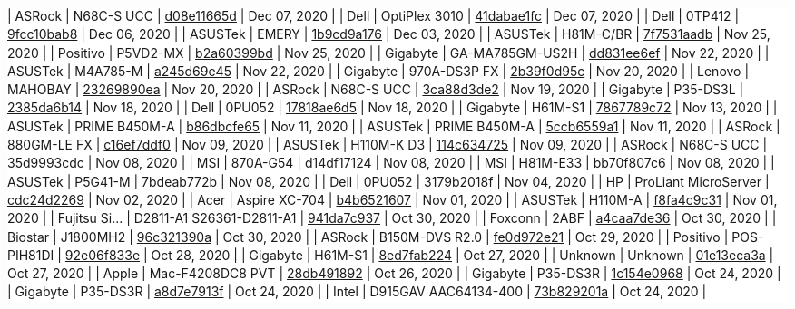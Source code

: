 | ASRock        | N68C-S UCC                  | [d08e11665d](https://linux-hardware.org/?probe=d08e11665d) | Dec 07, 2020 |
| Dell          | OptiPlex 3010               | [41dabae1fc](https://linux-hardware.org/?probe=41dabae1fc) | Dec 07, 2020 |
| Dell          | 0TP412                      | [9fcc10bab8](https://linux-hardware.org/?probe=9fcc10bab8) | Dec 06, 2020 |
| ASUSTek       | EMERY                       | [1b9cd9a176](https://linux-hardware.org/?probe=1b9cd9a176) | Dec 03, 2020 |
| ASUSTek       | H81M-C/BR                   | [7f7531aadb](https://linux-hardware.org/?probe=7f7531aadb) | Nov 25, 2020 |
| Positivo      | P5VD2-MX                    | [b2a60399bd](https://linux-hardware.org/?probe=b2a60399bd) | Nov 25, 2020 |
| Gigabyte      | GA-MA785GM-US2H             | [dd831ee6ef](https://linux-hardware.org/?probe=dd831ee6ef) | Nov 22, 2020 |
| ASUSTek       | M4A785-M                    | [a245d69e45](https://linux-hardware.org/?probe=a245d69e45) | Nov 22, 2020 |
| Gigabyte      | 970A-DS3P FX                | [2b39f0d95c](https://linux-hardware.org/?probe=2b39f0d95c) | Nov 20, 2020 |
| Lenovo        | MAHOBAY                     | [23269890ea](https://linux-hardware.org/?probe=23269890ea) | Nov 20, 2020 |
| ASRock        | N68C-S UCC                  | [3ca88d3de2](https://linux-hardware.org/?probe=3ca88d3de2) | Nov 19, 2020 |
| Gigabyte      | P35-DS3L                    | [2385da6b14](https://linux-hardware.org/?probe=2385da6b14) | Nov 18, 2020 |
| Dell          | 0PU052                      | [17818ae6d5](https://linux-hardware.org/?probe=17818ae6d5) | Nov 18, 2020 |
| Gigabyte      | H61M-S1                     | [7867789c72](https://linux-hardware.org/?probe=7867789c72) | Nov 13, 2020 |
| ASUSTek       | PRIME B450M-A               | [b86dbcfe65](https://linux-hardware.org/?probe=b86dbcfe65) | Nov 11, 2020 |
| ASUSTek       | PRIME B450M-A               | [5ccb6559a1](https://linux-hardware.org/?probe=5ccb6559a1) | Nov 11, 2020 |
| ASRock        | 880GM-LE FX                 | [c16ef7ddf0](https://linux-hardware.org/?probe=c16ef7ddf0) | Nov 09, 2020 |
| ASUSTek       | H110M-K D3                  | [114c634725](https://linux-hardware.org/?probe=114c634725) | Nov 09, 2020 |
| ASRock        | N68C-S UCC                  | [35d9993cdc](https://linux-hardware.org/?probe=35d9993cdc) | Nov 08, 2020 |
| MSI           | 870A-G54                    | [d14df17124](https://linux-hardware.org/?probe=d14df17124) | Nov 08, 2020 |
| MSI           | H81M-E33                    | [bb70f807c6](https://linux-hardware.org/?probe=bb70f807c6) | Nov 08, 2020 |
| ASUSTek       | P5G41-M                     | [7bdeab772b](https://linux-hardware.org/?probe=7bdeab772b) | Nov 08, 2020 |
| Dell          | 0PU052                      | [3179b2018f](https://linux-hardware.org/?probe=3179b2018f) | Nov 04, 2020 |
| HP            | ProLiant MicroServer        | [cdc24d2269](https://linux-hardware.org/?probe=cdc24d2269) | Nov 02, 2020 |
| Acer          | Aspire XC-704               | [b4b6521607](https://linux-hardware.org/?probe=b4b6521607) | Nov 01, 2020 |
| ASUSTek       | H110M-A                     | [f8fa4c9c31](https://linux-hardware.org/?probe=f8fa4c9c31) | Nov 01, 2020 |
| Fujitsu Si... | D2811-A1 S26361-D2811-A1    | [941da7c937](https://linux-hardware.org/?probe=941da7c937) | Oct 30, 2020 |
| Foxconn       | 2ABF                        | [a4caa7de36](https://linux-hardware.org/?probe=a4caa7de36) | Oct 30, 2020 |
| Biostar       | J1800MH2                    | [96c321390a](https://linux-hardware.org/?probe=96c321390a) | Oct 30, 2020 |
| ASRock        | B150M-DVS R2.0              | [fe0d972e21](https://linux-hardware.org/?probe=fe0d972e21) | Oct 29, 2020 |
| Positivo      | POS-PIH81DI                 | [92e06f833e](https://linux-hardware.org/?probe=92e06f833e) | Oct 28, 2020 |
| Gigabyte      | H61M-S1                     | [8ed7fab224](https://linux-hardware.org/?probe=8ed7fab224) | Oct 27, 2020 |
| Unknown       | Unknown                     | [01e13eca3a](https://linux-hardware.org/?probe=01e13eca3a) | Oct 27, 2020 |
| Apple         | Mac-F4208DC8 PVT            | [28db491892](https://linux-hardware.org/?probe=28db491892) | Oct 26, 2020 |
| Gigabyte      | P35-DS3R                    | [1c154e0968](https://linux-hardware.org/?probe=1c154e0968) | Oct 24, 2020 |
| Gigabyte      | P35-DS3R                    | [a8d7e7913f](https://linux-hardware.org/?probe=a8d7e7913f) | Oct 24, 2020 |
| Intel         | D915GAV AAC64134-400        | [73b829201a](https://linux-hardware.org/?probe=73b829201a) | Oct 24, 2020 |
